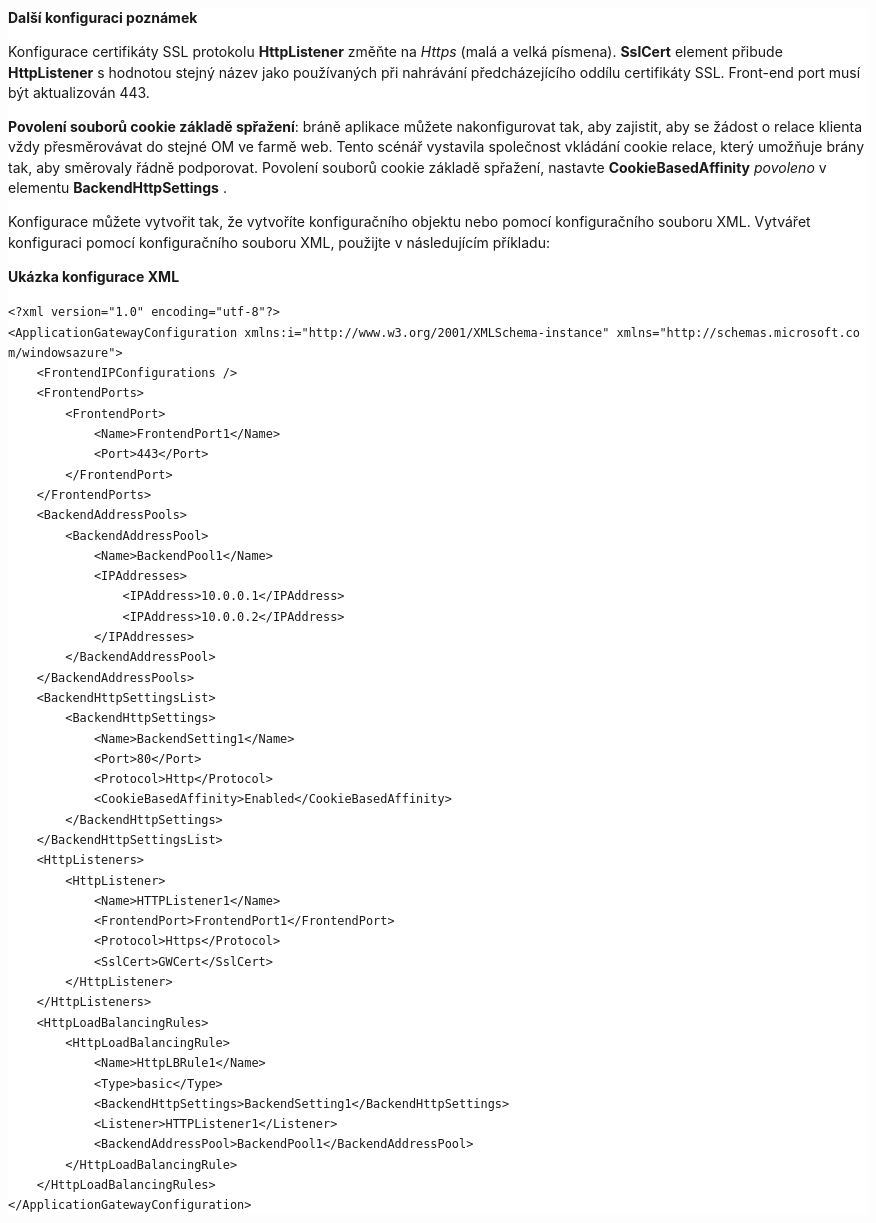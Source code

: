 **Další konfiguraci poznámek**

Konfigurace certifikáty SSL protokolu **HttpListener** změňte na *Https* (malá a velká písmena). **SslCert** element přibude **HttpListener** s hodnotou stejný název jako používaných při nahrávání předcházejícího oddílu certifikáty SSL. Front-end port musí být aktualizován 443.

**Povolení souborů cookie základě spřažení**: bráně aplikace můžete nakonfigurovat tak, aby zajistit, aby se žádost o relace klienta vždy přesměrovávat do stejné OM ve farmě web. Tento scénář vystavila společnost vkládání cookie relace, který umožňuje brány tak, aby směrovaly řádně podporovat. Povolení souborů cookie základě spřažení, nastavte **CookieBasedAffinity** *povoleno* v elementu **BackendHttpSettings** .



Konfigurace můžete vytvořit tak, že vytvoříte konfiguračního objektu nebo pomocí konfiguračního souboru XML.
Vytvářet konfiguraci pomocí konfiguračního souboru XML, použijte v následujícím příkladu:

**Ukázka konfigurace XML**

    <?xml version="1.0" encoding="utf-8"?>
    <ApplicationGatewayConfiguration xmlns:i="http://www.w3.org/2001/XMLSchema-instance" xmlns="http://schemas.microsoft.com/windowsazure">
        <FrontendIPConfigurations />
        <FrontendPorts>
            <FrontendPort>
                <Name>FrontendPort1</Name>
                <Port>443</Port>
            </FrontendPort>
        </FrontendPorts>
        <BackendAddressPools>
            <BackendAddressPool>
                <Name>BackendPool1</Name>
                <IPAddresses>
                    <IPAddress>10.0.0.1</IPAddress>
                    <IPAddress>10.0.0.2</IPAddress>
                </IPAddresses>
            </BackendAddressPool>
        </BackendAddressPools>
        <BackendHttpSettingsList>
            <BackendHttpSettings>
                <Name>BackendSetting1</Name>
                <Port>80</Port>
                <Protocol>Http</Protocol>
                <CookieBasedAffinity>Enabled</CookieBasedAffinity>
            </BackendHttpSettings>
        </BackendHttpSettingsList>
        <HttpListeners>
            <HttpListener>
                <Name>HTTPListener1</Name>
                <FrontendPort>FrontendPort1</FrontendPort>
                <Protocol>Https</Protocol>
                <SslCert>GWCert</SslCert>
            </HttpListener>
        </HttpListeners>
        <HttpLoadBalancingRules>
            <HttpLoadBalancingRule>
                <Name>HttpLBRule1</Name>
                <Type>basic</Type>
                <BackendHttpSettings>BackendSetting1</BackendHttpSettings>
                <Listener>HTTPListener1</Listener>
                <BackendAddressPool>BackendPool1</BackendAddressPool>
            </HttpLoadBalancingRule>
        </HttpLoadBalancingRules>
    </ApplicationGatewayConfiguration>
